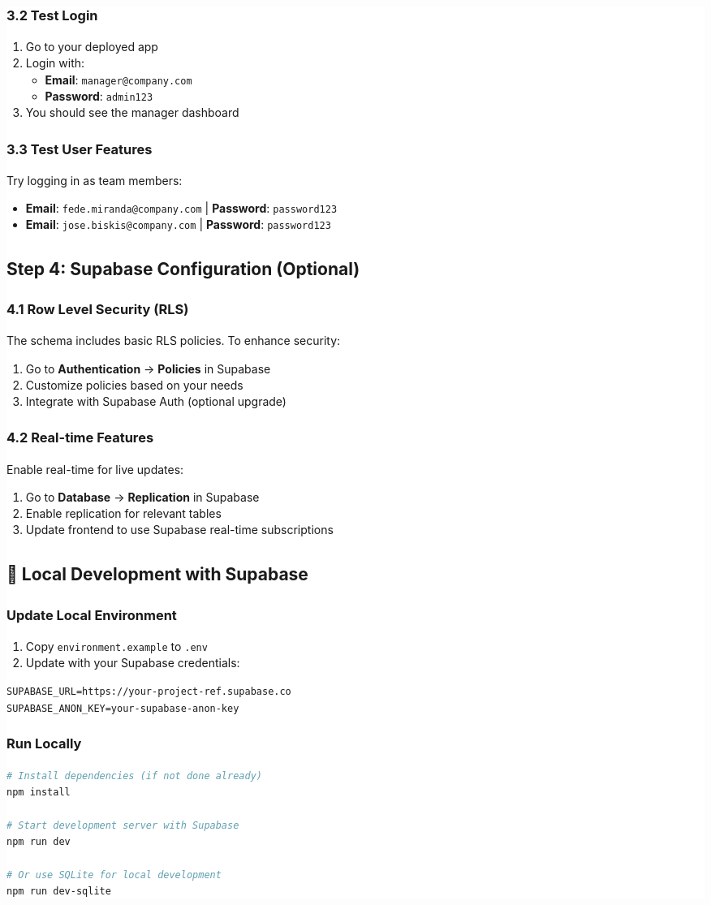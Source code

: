 ### 3.2 Test Login

1. Go to your deployed app
2. Login with:
   - **Email**: `manager@company.com`
   - **Password**: `admin123`
3. You should see the manager dashboard

### 3.3 Test User Features

Try logging in as team members:
- **Email**: `fede.miranda@company.com` | **Password**: `password123`
- **Email**: `jose.biskis@company.com` | **Password**: `password123`

## Step 4: Supabase Configuration (Optional)

### 4.1 Row Level Security (RLS)

The schema includes basic RLS policies. To enhance security:

1. Go to **Authentication** → **Policies** in Supabase
2. Customize policies based on your needs
3. Integrate with Supabase Auth (optional upgrade)

### 4.2 Real-time Features

Enable real-time for live updates:

1. Go to **Database** → **Replication** in Supabase
2. Enable replication for relevant tables
3. Update frontend to use Supabase real-time subscriptions

## 🔧 Local Development with Supabase

### Update Local Environment

1. Copy `environment.example` to `.env`
2. Update with your Supabase credentials:
```
SUPABASE_URL=https://your-project-ref.supabase.co
SUPABASE_ANON_KEY=your-supabase-anon-key
```

### Run Locally

```bash
# Install dependencies (if not done already)
npm install

# Start development server with Supabase
npm run dev

# Or use SQLite for local development
npm run dev-sqlite
```
